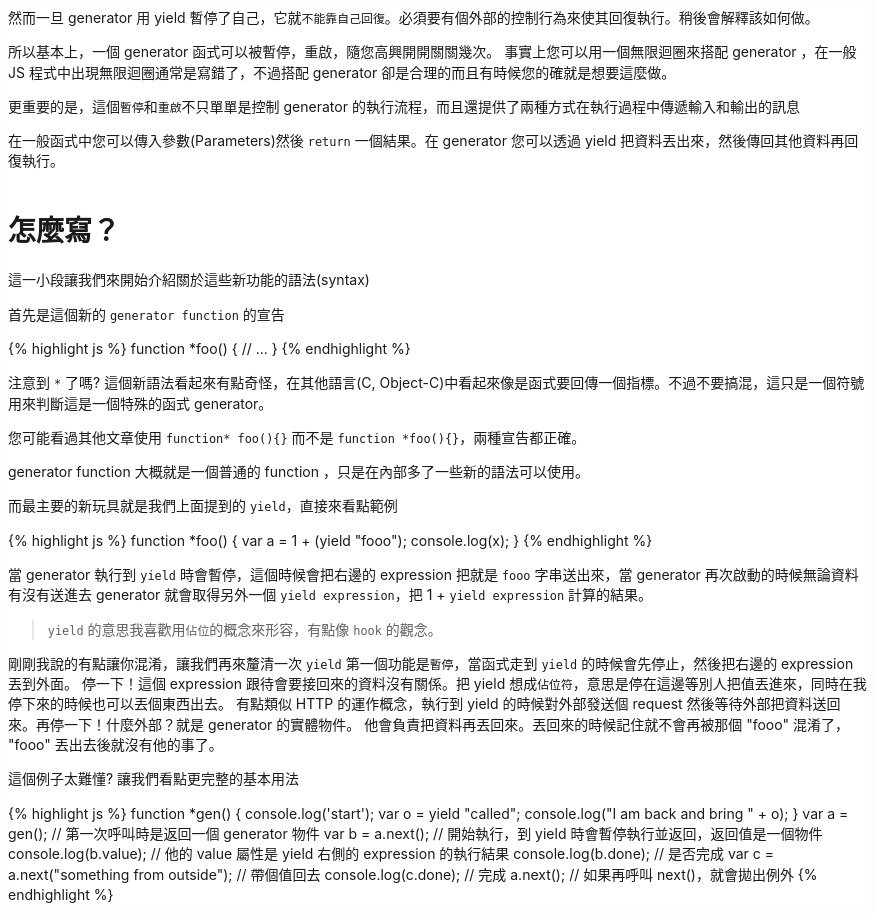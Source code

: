 然而一旦 generator 用 yield 暫停了自己，它就`不能靠自己回復`。必須要有個外部的控制行為來使其回復執行。稍後會解釋該如何做。

所以基本上，一個 generator 函式可以被暫停，重啟，隨您高興開開關關幾次。
事實上您可以用一個無限迴圈來搭配 generator ，在一般 JS 程式中出現無限迴圈通常是寫錯了，不過搭配 generator 卻是合理的而且有時候您的確就是想要這麼做。

更重要的是，這個`暫停`和`重啟`不只單單是控制 generator 的執行流程，而且還提供了兩種方式在執行過程中傳遞輸入和輸出的訊息

在一般函式中您可以傳入參數(Parameters)然後 `return` 一個結果。在 generator 您可以透過 yield 把資料丟出來，然後傳回其他資料再回復執行。

# 怎麼寫？
這一小段讓我們來開始介紹關於這些新功能的語法(syntax)

首先是這個新的 `generator function` 的宣告

{% highlight js %}
function *foo() {
  // ...
}
{% endhighlight %}

注意到 `*` 了嗎? 這個新語法看起來有點奇怪，在其他語言(C, Object-C)中看起來像是函式要回傳一個指標。不過不要搞混，這只是一個符號用來判斷這是一個特殊的函式 generator。

您可能看過其他文章使用 `function* foo(){}` 而不是 `function *foo(){}`，兩種宣告都正確。

generator function 大概就是一個普通的 function ，只是在內部多了一些新的語法可以使用。

而最主要的新玩具就是我們上面提到的 `yield`，直接來看點範例

{% highlight js %}
function *foo() {
  var a = 1 + (yield "fooo");
  console.log(x);
}
{% endhighlight %}

當 generator 執行到 `yield` 時會暫停，這個時候會把右邊的 expression 把就是 `fooo` 字串送出來，當 generator 再次啟動的時候無論資料有沒有送進去 generator 就會取得另外一個 `yield expression`，把 1 + `yield expression` 計算的結果。

> `yield` 的意思我喜歡用`佔位`的概念來形容，有點像 `hook` 的觀念。

剛剛我說的有點讓你混淆，讓我們再來釐清一次 `yield` 第一個功能是`暫停`，當函式走到 `yield` 的時候會先停止，然後把右邊的 expression 丟到外面。
停一下！這個 expression 跟待會要接回來的資料沒有關係。把 yield 想成`佔位符`，意思是停在這邊等別人把值丟進來，同時在我停下來的時候也可以丟個東西出去。
有點類似 HTTP 的運作概念，執行到 yield 的時候對外部發送個 request 然後等待外部把資料送回來。再停一下！什麼外部？就是 generator 的實體物件。
他會負責把資料再丟回來。丟回來的時候記住就不會再被那個 "fooo" 混淆了， "fooo" 丟出去後就沒有他的事了。

這個例子太難懂? 讓我們看點更完整的基本用法

{% highlight js %}
function *gen() {
  console.log('start');
  var o = yield "called";
  console.log("I am back and bring " + o);
}
var a = gen();          // 第一次呼叫時是返回一個 generator 物件
var b = a.next();       // 開始執行，到 yield 時會暫停執行並返回，返回值是一個物件
console.log(b.value);   // 他的 value 屬性是 yield 右側的 expression 的執行結果
console.log(b.done);    // 是否完成
var c = a.next("something from outside"); // 帶個值回去
console.log(c.done);    // 完成
a.next(); // 如果再呼叫 next()，就會拋出例外
{% endhighlight %}
